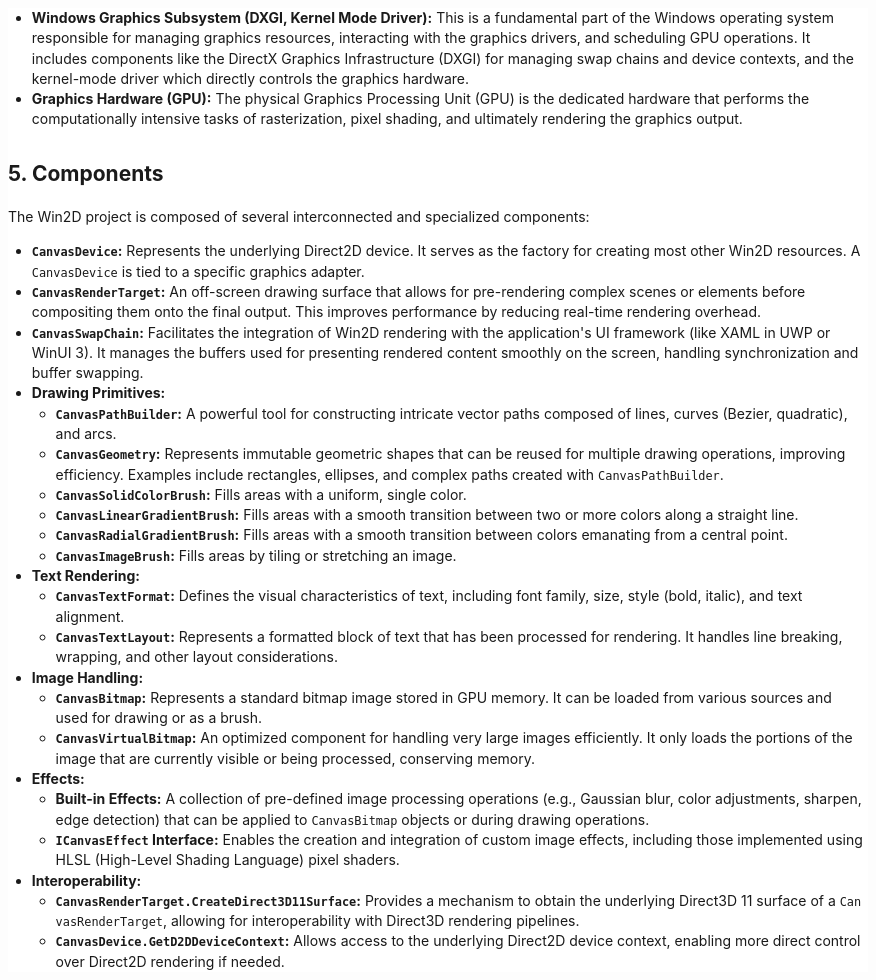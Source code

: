 * **Windows Graphics Subsystem (DXGI, Kernel Mode Driver):** This is a fundamental part of the Windows operating system responsible for managing graphics resources, interacting with the graphics drivers, and scheduling GPU operations. It includes components like the DirectX Graphics Infrastructure (DXGI) for managing swap chains and device contexts, and the kernel-mode driver which directly controls the graphics hardware.
* **Graphics Hardware (GPU):** The physical Graphics Processing Unit (GPU) is the dedicated hardware that performs the computationally intensive tasks of rasterization, pixel shading, and ultimately rendering the graphics output.

## 5. Components

The Win2D project is composed of several interconnected and specialized components:

* **`CanvasDevice`:** Represents the underlying Direct2D device. It serves as the factory for creating most other Win2D resources. A `CanvasDevice` is tied to a specific graphics adapter.
* **`CanvasRenderTarget`:** An off-screen drawing surface that allows for pre-rendering complex scenes or elements before compositing them onto the final output. This improves performance by reducing real-time rendering overhead.
* **`CanvasSwapChain`:** Facilitates the integration of Win2D rendering with the application's UI framework (like XAML in UWP or WinUI 3). It manages the buffers used for presenting rendered content smoothly on the screen, handling synchronization and buffer swapping.
* **Drawing Primitives:**
    * **`CanvasPathBuilder`:** A powerful tool for constructing intricate vector paths composed of lines, curves (Bezier, quadratic), and arcs.
    * **`CanvasGeometry`:** Represents immutable geometric shapes that can be reused for multiple drawing operations, improving efficiency. Examples include rectangles, ellipses, and complex paths created with `CanvasPathBuilder`.
    * **`CanvasSolidColorBrush`:** Fills areas with a uniform, single color.
    * **`CanvasLinearGradientBrush`:** Fills areas with a smooth transition between two or more colors along a straight line.
    * **`CanvasRadialGradientBrush`:** Fills areas with a smooth transition between colors emanating from a central point.
    * **`CanvasImageBrush`:** Fills areas by tiling or stretching an image.
* **Text Rendering:**
    * **`CanvasTextFormat`:** Defines the visual characteristics of text, including font family, size, style (bold, italic), and text alignment.
    * **`CanvasTextLayout`:** Represents a formatted block of text that has been processed for rendering. It handles line breaking, wrapping, and other layout considerations.
* **Image Handling:**
    * **`CanvasBitmap`:** Represents a standard bitmap image stored in GPU memory. It can be loaded from various sources and used for drawing or as a brush.
    * **`CanvasVirtualBitmap`:** An optimized component for handling very large images efficiently. It only loads the portions of the image that are currently visible or being processed, conserving memory.
* **Effects:**
    * **Built-in Effects:** A collection of pre-defined image processing operations (e.g., Gaussian blur, color adjustments, sharpen, edge detection) that can be applied to `CanvasBitmap` objects or during drawing operations.
    * **`ICanvasEffect` Interface:** Enables the creation and integration of custom image effects, including those implemented using HLSL (High-Level Shading Language) pixel shaders.
* **Interoperability:**
    * **`CanvasRenderTarget.CreateDirect3D11Surface`:** Provides a mechanism to obtain the underlying Direct3D 11 surface of a `CanvasRenderTarget`, allowing for interoperability with Direct3D rendering pipelines.
    * **`CanvasDevice.GetD2DDeviceContext`:** Allows access to the underlying Direct2D device context, enabling more direct control over Direct2D rendering if needed.
